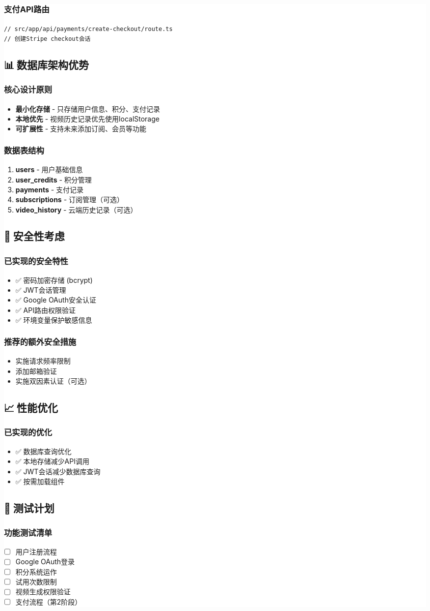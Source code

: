 ### 支付API路由
```tsx
// src/app/api/payments/create-checkout/route.ts
// 创建Stripe checkout会话
```

## 📊 数据库架构优势

### 核心设计原则
- **最小化存储** - 只存储用户信息、积分、支付记录
- **本地优先** - 视频历史记录优先使用localStorage
- **可扩展性** - 支持未来添加订阅、会员等功能

### 数据表结构
1. **users** - 用户基础信息
2. **user_credits** - 积分管理
3. **payments** - 支付记录
4. **subscriptions** - 订阅管理（可选）
5. **video_history** - 云端历史记录（可选）

## 🔐 安全性考虑

### 已实现的安全特性
- ✅ 密码加密存储 (bcrypt)
- ✅ JWT会话管理
- ✅ Google OAuth安全认证
- ✅ API路由权限验证
- ✅ 环境变量保护敏感信息

### 推荐的额外安全措施
- 实施请求频率限制
- 添加邮箱验证
- 实施双因素认证（可选）

## 📈 性能优化

### 已实现的优化
- ✅ 数据库查询优化
- ✅ 本地存储减少API调用
- ✅ JWT会话减少数据库查询
- ✅ 按需加载组件

## 🧪 测试计划

### 功能测试清单
- [ ] 用户注册流程
- [ ] Google OAuth登录
- [ ] 积分系统运作
- [ ] 试用次数限制
- [ ] 视频生成权限验证
- [ ] 支付流程（第2阶段）
